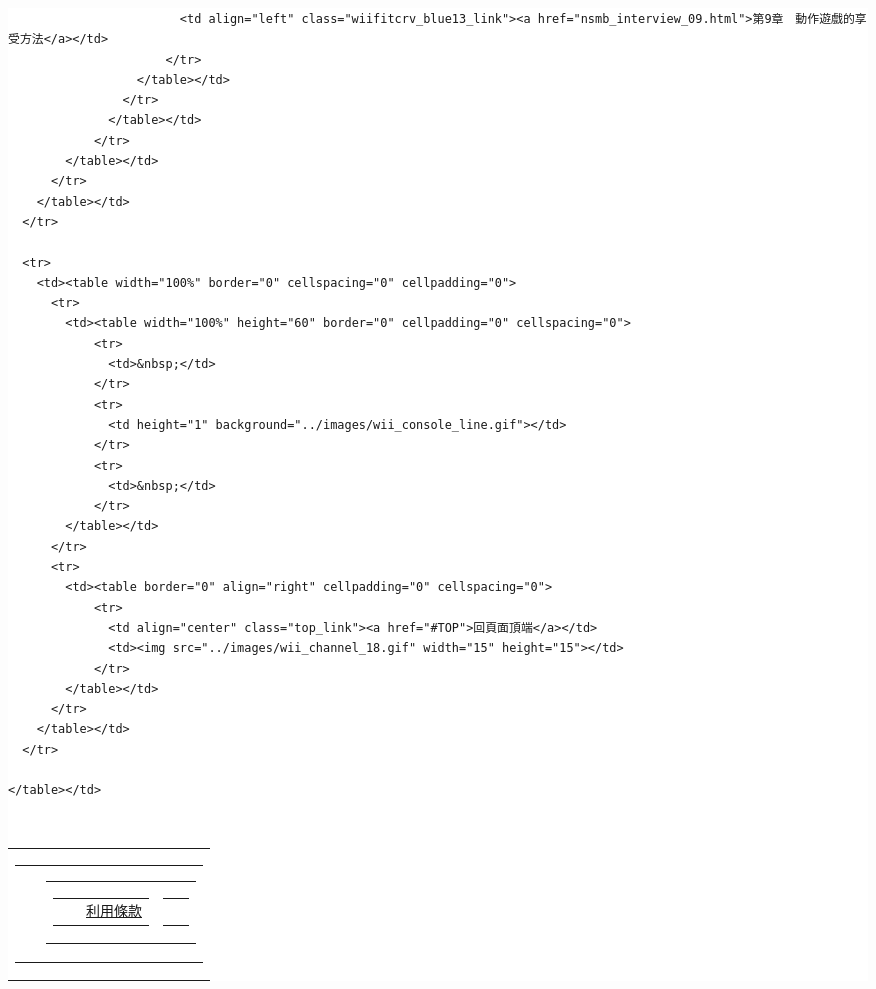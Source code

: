                             <td align="left" class="wiifitcrv_blue13_link"><a href="nsmb_interview_09.html">第9章　動作遊戲的享受方法</a></td>
                          </tr>
                      </table></td>
                    </tr>
                  </table></td>
                </tr>
            </table></td>
          </tr>
        </table></td>
      </tr>
      
      <tr>
        <td><table width="100%" border="0" cellspacing="0" cellpadding="0">
          <tr>
            <td><table width="100%" height="60" border="0" cellpadding="0" cellspacing="0">
                <tr>
                  <td>&nbsp;</td>
                </tr>
                <tr>
                  <td height="1" background="../images/wii_console_line.gif"></td>
                </tr>
                <tr>
                  <td>&nbsp;</td>
                </tr>
            </table></td>
          </tr>
          <tr>
            <td><table border="0" align="right" cellpadding="0" cellspacing="0">
                <tr>
                  <td align="center" class="top_link"><a href="#TOP">回頁面頂端</a></td>
                  <td><img src="../images/wii_channel_18.gif" width="15" height="15"></td>
                </tr>
            </table></td>
          </tr>
        </table></td>
      </tr>
      
    </table></td>
  </tr>
  <tr>
    <td height="30" valign="top">&nbsp;</td>
  </tr>
  <tr>
    <td height="74" valign="top"><table width="760" border="0" cellspacing="0" cellpadding="0">
      <tr>
        <td><table width="100%" border="0" cellspacing="0" cellpadding="0">
            <tr>
              <td width="10"><img src="../images/nintendopr_index_28.gif" width="10" height="24"></td>
              <td valign="top" background="../images/nintendopr_index_29.gif" style="background-repeat:repeat-x"><table width="100%" border="0" cellspacing="0" cellpadding="0">
                  <tr>
                    <td><table border="0" align="left" cellpadding="0" cellspacing="0">
                        <tr>
                          <td width="12" align="center"><img src="../images/nintendopr_index_35.gif" width="8" height="8"></td>
                          <td class="footer_link"><div align="left"><a href="../about_hp.html">利用條款</a></div></td>
                        </tr>
                    </table></td>
                    <td><table border="0" align="right" cellpadding="0" cellspacing="0">
                        <tr>
                          <td width="12" align="center"><img src="../images/nintendopr_index_35.gif" width="8" height="8"></td>